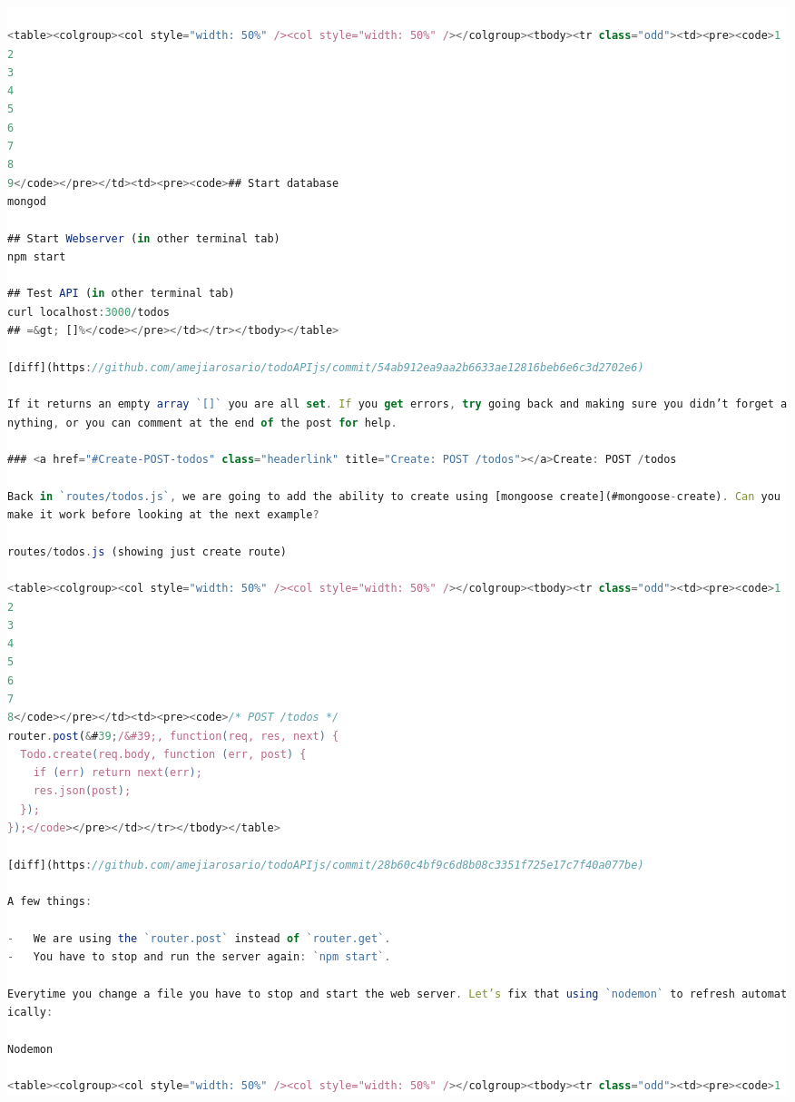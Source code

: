 ```javascript Adding todos routes

<table><colgroup><col style="width: 50%" /><col style="width: 50%" /></colgroup><tbody><tr class="odd"><td><pre><code>1
2
3
4
5
6
7
8
9</code></pre></td><td><pre><code>## Start database
mongod

## Start Webserver (in other terminal tab)
npm start

## Test API (in other terminal tab)
curl localhost:3000/todos
## =&gt; []%</code></pre></td></tr></tbody></table>

[diff](https://github.com/amejiarosario/todoAPIjs/commit/54ab912ea9aa2b6633ae12816beb6e6c3d2702e6)

If it returns an empty array `[]` you are all set. If you get errors, try going back and making sure you didn’t forget anything, or you can comment at the end of the post for help.

### <a href="#Create-POST-todos" class="headerlink" title="Create: POST /todos"></a>Create: POST /todos

Back in `routes/todos.js`, we are going to add the ability to create using [mongoose create](#mongoose-create). Can you make it work before looking at the next example?

routes/todos.js (showing just create route)

<table><colgroup><col style="width: 50%" /><col style="width: 50%" /></colgroup><tbody><tr class="odd"><td><pre><code>1
2
3
4
5
6
7
8</code></pre></td><td><pre><code>/* POST /todos */
router.post(&#39;/&#39;, function(req, res, next) {
  Todo.create(req.body, function (err, post) {
    if (err) return next(err);
    res.json(post);
  });
});</code></pre></td></tr></tbody></table>

[diff](https://github.com/amejiarosario/todoAPIjs/commit/28b60c4bf9c6d8b08c3351f725e17c7f40a077be)

A few things:

-   We are using the `router.post` instead of `router.get`.
-   You have to stop and run the server again: `npm start`.

Everytime you change a file you have to stop and start the web server. Let’s fix that using `nodemon` to refresh automatically:

Nodemon

<table><colgroup><col style="width: 50%" /><col style="width: 50%" /></colgroup><tbody><tr class="odd"><td><pre><code>1
```